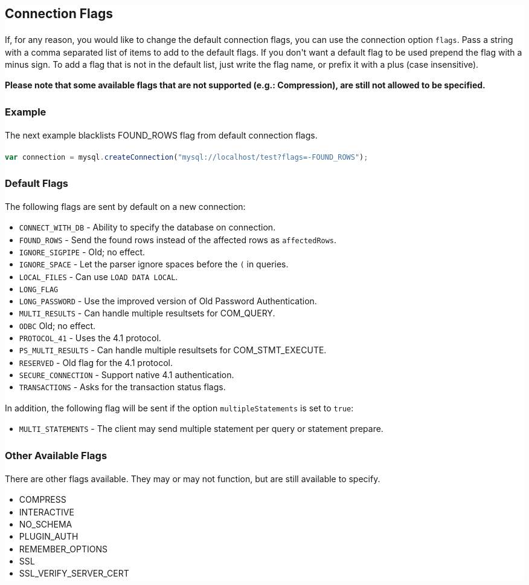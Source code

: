 
## Connection Flags

If, for any reason, you would like to change the default connection flags, you
can use the connection option `flags`. Pass a string with a comma separated list
of items to add to the default flags. If you don't want a default flag to be used
prepend the flag with a minus sign. To add a flag that is not in the default list,
just write the flag name, or prefix it with a plus (case insensitive).

**Please note that some available flags that are not supported (e.g.: Compression),
are still not allowed to be specified.**

### Example

The next example blacklists FOUND_ROWS flag from default connection flags.

```js
var connection = mysql.createConnection("mysql://localhost/test?flags=-FOUND_ROWS");
```

### Default Flags

The following flags are sent by default on a new connection:

- `CONNECT_WITH_DB` - Ability to specify the database on connection.
- `FOUND_ROWS` - Send the found rows instead of the affected rows as `affectedRows`.
- `IGNORE_SIGPIPE` - Old; no effect.
- `IGNORE_SPACE` - Let the parser ignore spaces before the `(` in queries.
- `LOCAL_FILES` - Can use `LOAD DATA LOCAL`.
- `LONG_FLAG`
- `LONG_PASSWORD` - Use the improved version of Old Password Authentication.
- `MULTI_RESULTS` - Can handle multiple resultsets for COM_QUERY.
- `ODBC` Old; no effect.
- `PROTOCOL_41` - Uses the 4.1 protocol.
- `PS_MULTI_RESULTS` - Can handle multiple resultsets for COM_STMT_EXECUTE.
- `RESERVED` - Old flag for the 4.1 protocol.
- `SECURE_CONNECTION` - Support native 4.1 authentication.
- `TRANSACTIONS` - Asks for the transaction status flags.

In addition, the following flag will be sent if the option `multipleStatements`
is set to `true`:

- `MULTI_STATEMENTS` - The client may send multiple statement per query or
  statement prepare.

### Other Available Flags

There are other flags available. They may or may not function, but are still
available to specify.

- COMPRESS
- INTERACTIVE
- NO_SCHEMA
- PLUGIN_AUTH
- REMEMBER_OPTIONS
- SSL
- SSL_VERIFY_SERVER_CERT
